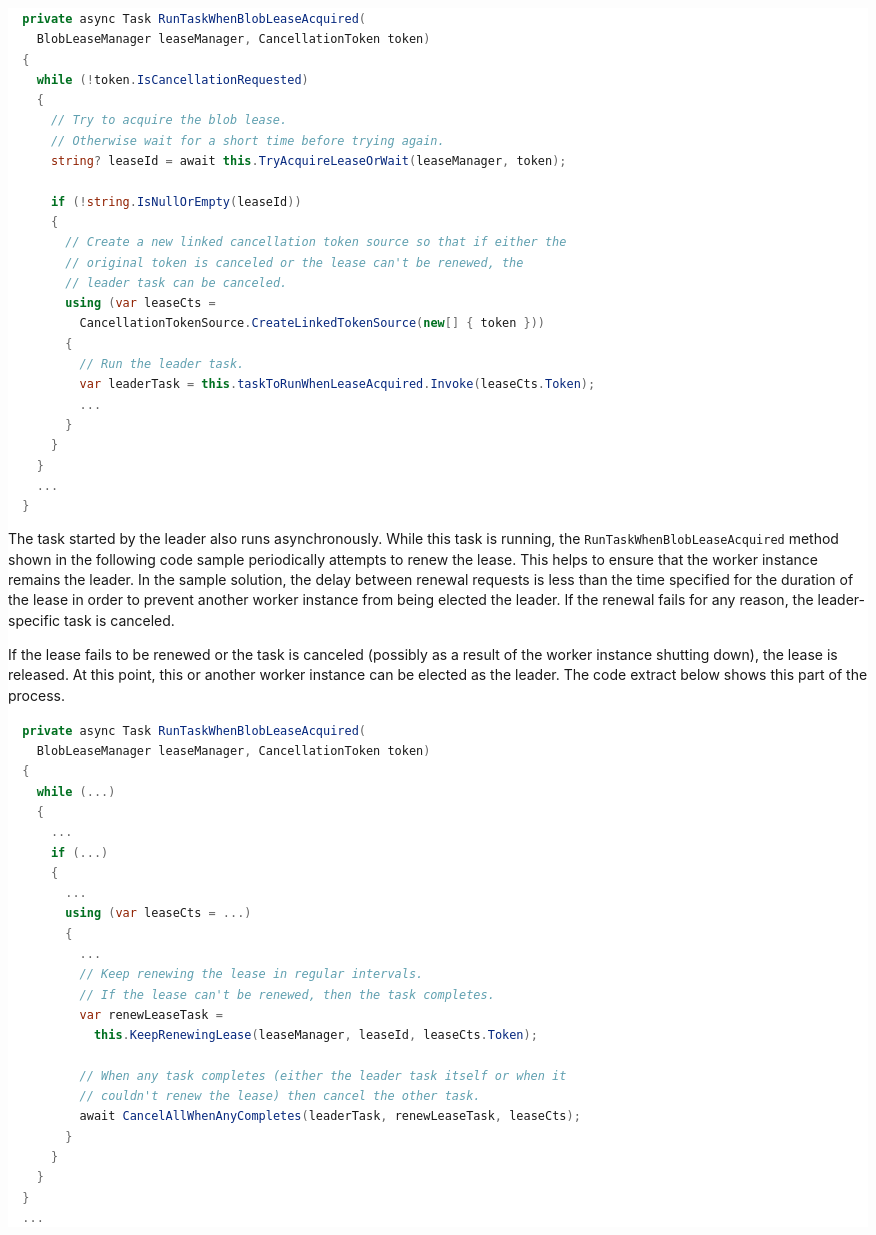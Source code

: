 ```csharp
  private async Task RunTaskWhenBlobLeaseAcquired(
    BlobLeaseManager leaseManager, CancellationToken token)
  {
    while (!token.IsCancellationRequested)
    {
      // Try to acquire the blob lease.
      // Otherwise wait for a short time before trying again.
      string? leaseId = await this.TryAcquireLeaseOrWait(leaseManager, token);

      if (!string.IsNullOrEmpty(leaseId))
      {
        // Create a new linked cancellation token source so that if either the
        // original token is canceled or the lease can't be renewed, the
        // leader task can be canceled.
        using (var leaseCts =
          CancellationTokenSource.CreateLinkedTokenSource(new[] { token }))
        {
          // Run the leader task.
          var leaderTask = this.taskToRunWhenLeaseAcquired.Invoke(leaseCts.Token);
          ...
        }
      }
    }
    ...
  }
```

The task started by the leader also runs asynchronously. While this task is running, the `RunTaskWhenBlobLeaseAcquired` method shown in the following code sample periodically attempts to renew the lease. This helps to ensure that the worker instance remains the leader. In the sample solution, the delay between renewal requests is less than the time specified for the duration of the lease in order to prevent another worker instance from being elected the leader. If the renewal fails for any reason, the leader-specific task is canceled.

If the lease fails to be renewed or the task is canceled (possibly as a result of the worker instance shutting down), the lease is released. At this point, this or another worker instance can be elected as the leader. The code extract below shows this part of the process.

```csharp
  private async Task RunTaskWhenBlobLeaseAcquired(
    BlobLeaseManager leaseManager, CancellationToken token)
  {
    while (...)
    {
      ...
      if (...)
      {
        ...
        using (var leaseCts = ...)
        {
          ...
          // Keep renewing the lease in regular intervals.
          // If the lease can't be renewed, then the task completes.
          var renewLeaseTask =
            this.KeepRenewingLease(leaseManager, leaseId, leaseCts.Token);

          // When any task completes (either the leader task itself or when it
          // couldn't renew the lease) then cancel the other task.
          await CancelAllWhenAnyCompletes(leaderTask, renewLeaseTask, leaseCts);
        }
      }
    }
  }
  ...
```